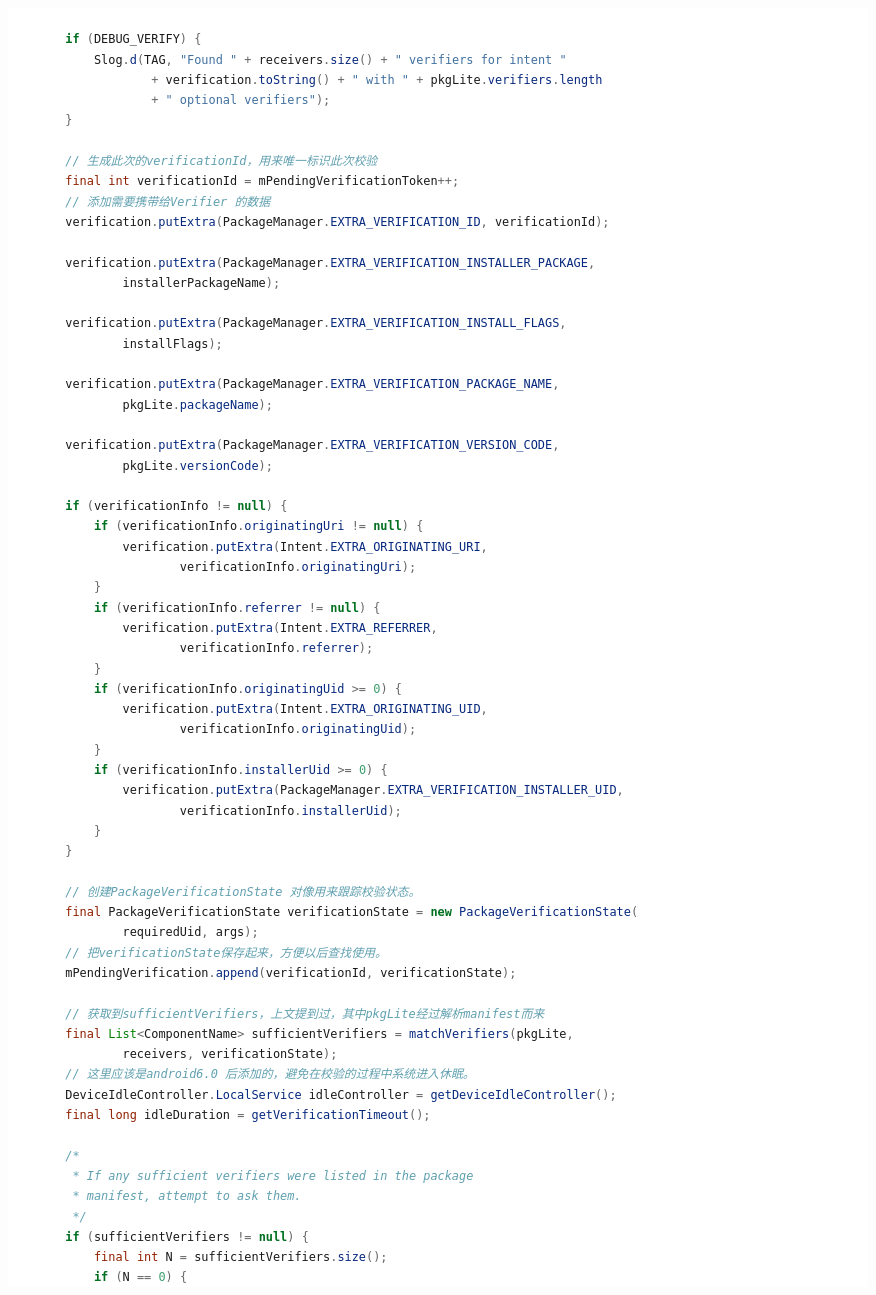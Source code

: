 ```java

        if (DEBUG_VERIFY) {
            Slog.d(TAG, "Found " + receivers.size() + " verifiers for intent "
                    + verification.toString() + " with " + pkgLite.verifiers.length
                    + " optional verifiers");
        }

        // 生成此次的verificationId，用来唯一标识此次校验
        final int verificationId = mPendingVerificationToken++;
        // 添加需要携带给Verifier 的数据
        verification.putExtra(PackageManager.EXTRA_VERIFICATION_ID, verificationId);

        verification.putExtra(PackageManager.EXTRA_VERIFICATION_INSTALLER_PACKAGE,
                installerPackageName);

        verification.putExtra(PackageManager.EXTRA_VERIFICATION_INSTALL_FLAGS,
                installFlags);

        verification.putExtra(PackageManager.EXTRA_VERIFICATION_PACKAGE_NAME,
                pkgLite.packageName);

        verification.putExtra(PackageManager.EXTRA_VERIFICATION_VERSION_CODE,
                pkgLite.versionCode);

        if (verificationInfo != null) {
            if (verificationInfo.originatingUri != null) {
                verification.putExtra(Intent.EXTRA_ORIGINATING_URI,
                        verificationInfo.originatingUri);
            }
            if (verificationInfo.referrer != null) {
                verification.putExtra(Intent.EXTRA_REFERRER,
                        verificationInfo.referrer);
            }
            if (verificationInfo.originatingUid >= 0) {
                verification.putExtra(Intent.EXTRA_ORIGINATING_UID,
                        verificationInfo.originatingUid);
            }
            if (verificationInfo.installerUid >= 0) {
                verification.putExtra(PackageManager.EXTRA_VERIFICATION_INSTALLER_UID,
                        verificationInfo.installerUid);
            }
        }

        // 创建PackageVerificationState 对像用来跟踪校验状态。
        final PackageVerificationState verificationState = new PackageVerificationState(
                requiredUid, args);
        // 把verificationState保存起来，方便以后查找使用。
        mPendingVerification.append(verificationId, verificationState);

        // 获取到sufficientVerifiers，上文提到过，其中pkgLite经过解析manifest而来
        final List<ComponentName> sufficientVerifiers = matchVerifiers(pkgLite,
                receivers, verificationState);
        // 这里应该是android6.0 后添加的，避免在校验的过程中系统进入休眠。
        DeviceIdleController.LocalService idleController = getDeviceIdleController();
        final long idleDuration = getVerificationTimeout();

        /*
         * If any sufficient verifiers were listed in the package
         * manifest, attempt to ask them.
         */
        if (sufficientVerifiers != null) {
            final int N = sufficientVerifiers.size();
            if (N == 0) {
```